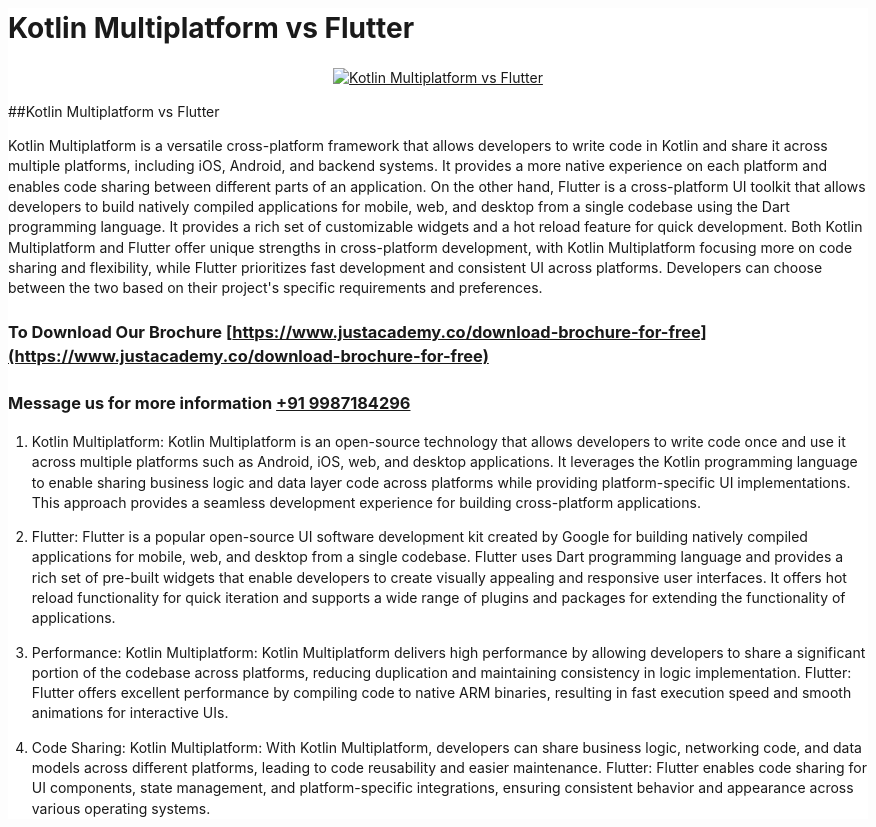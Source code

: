 # Kotlin Multiplatform vs Flutter

<p align="center">
  <a href="https://justacademy.co/course-detail/flutter-training">
    <img src="https://justacademy.co/storage2/course_image/1676635965_course_image.webp" alt="Kotlin Multiplatform vs Flutter">
  </a>
</p>
##Kotlin Multiplatform vs Flutter

Kotlin Multiplatform is a versatile cross-platform framework that allows developers to write code in Kotlin and share it across multiple platforms, including iOS, Android, and backend systems. It provides a more native experience on each platform and enables code sharing between different parts of an application. On the other hand, Flutter is a cross-platform UI toolkit that allows developers to build natively compiled applications for mobile, web, and desktop from a single codebase using the Dart programming language. It provides a rich set of customizable widgets and a hot reload feature for quick development. Both Kotlin Multiplatform and Flutter offer unique strengths in cross-platform development, with Kotlin Multiplatform focusing more on code sharing and flexibility, while Flutter prioritizes fast development and consistent UI across platforms. Developers can choose between the two based on their project's specific requirements and preferences.
### To Download Our Brochure [https://www.justacademy.co/download-brochure-for-free](https://www.justacademy.co/download-brochure-for-free)
### Message us for more information [+91 9987184296](https://api.whatsapp.com/send?phone=919987184296)
1) Kotlin Multiplatform:
Kotlin Multiplatform is an open-source technology that allows developers to write code once and use it across multiple platforms such as Android, iOS, web, and desktop applications. It leverages the Kotlin programming language to enable sharing business logic and data layer code across platforms while providing platform-specific UI implementations. This approach provides a seamless development experience for building cross-platform applications.

2) Flutter:
Flutter is a popular open-source UI software development kit created by Google for building natively compiled applications for mobile, web, and desktop from a single codebase. Flutter uses Dart programming language and provides a rich set of pre-built widgets that enable developers to create visually appealing and responsive user interfaces. It offers hot reload functionality for quick iteration and supports a wide range of plugins and packages for extending the functionality of applications.

3) Performance:
Kotlin Multiplatform: Kotlin Multiplatform delivers high performance by allowing developers to share a significant portion of the codebase across platforms, reducing duplication and maintaining consistency in logic implementation.
Flutter: Flutter offers excellent performance by compiling code to native ARM binaries, resulting in fast execution speed and smooth animations for interactive UIs.

4) Code Sharing:
Kotlin Multiplatform: With Kotlin Multiplatform, developers can share business logic, networking code, and data models across different platforms, leading to code reusability and easier maintenance.
Flutter: Flutter enables code sharing for UI components, state management, and platform-specific integrations, ensuring consistent behavior and appearance across various operating systems.
